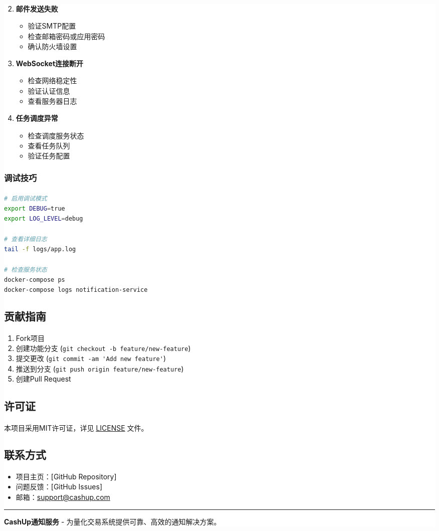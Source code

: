 2. **邮件发送失败**
   - 验证SMTP配置
   - 检查邮箱密码或应用密码
   - 确认防火墙设置

3. **WebSocket连接断开**
   - 检查网络稳定性
   - 验证认证信息
   - 查看服务器日志

4. **任务调度异常**
   - 检查调度服务状态
   - 查看任务队列
   - 验证任务配置

### 调试技巧

```bash
# 启用调试模式
export DEBUG=true
export LOG_LEVEL=debug

# 查看详细日志
tail -f logs/app.log

# 检查服务状态
docker-compose ps
docker-compose logs notification-service
```

## 贡献指南

1. Fork项目
2. 创建功能分支 (`git checkout -b feature/new-feature`)
3. 提交更改 (`git commit -am 'Add new feature'`)
4. 推送到分支 (`git push origin feature/new-feature`)
5. 创建Pull Request

## 许可证

本项目采用MIT许可证，详见 [LICENSE](LICENSE) 文件。

## 联系方式

- 项目主页：[GitHub Repository]
- 问题反馈：[GitHub Issues]
- 邮箱：support@cashup.com

---

**CashUp通知服务** - 为量化交易系统提供可靠、高效的通知解决方案。